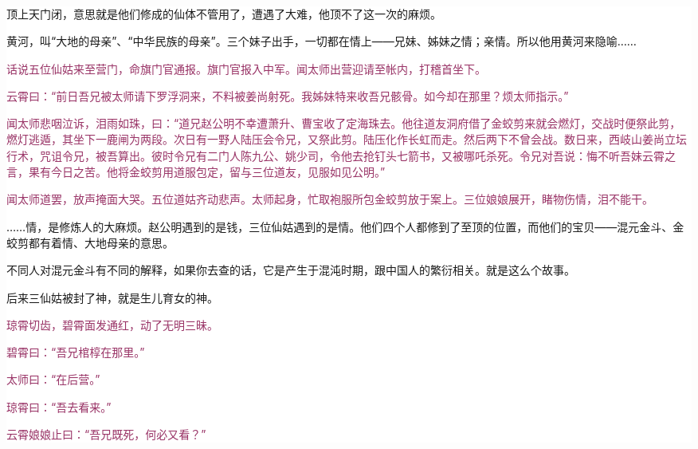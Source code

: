  </p>
 <p>
  顶上天门闭，意思就是他们修成的仙体不管用了，遭遇了大难，他顶不了这一次的麻烦。
 </p>
 <p>
  黄河，叫“大地的母亲”、“中华民族的母亲”。三个妹子出手，一切都在情上——兄妹、姊妹之情；亲情。所以他用黄河来隐喻……
 </p>
 <p>
  <span style="color: #993366;">
   话说五位仙姑来至营门，命旗门官通报。旗门官报入中军。闻太师出营迎请至帐内，打稽首坐下。
  </span>
 </p>
 <p>
  <span style="color: #993366;">
   云霄曰：“前日吾兄被太师请下罗浮洞来，不料被姜尚射死。我姊妹特来收吾兄骸骨。如今却在那里？烦太师指示。”
  </span>
 </p>
 <p>
  <span style="color: #993366;">
   闻太师悲咽泣诉，泪雨如珠，曰：“道兄赵公明不幸遭萧升、曹宝收了定海珠去。他往道友洞府借了金蛟剪来就会燃灯，交战时便祭此剪，燃灯逃遁，其坐下一鹿闸为两段。次日有一野人陆压会令兄，又祭此剪。陆压化作长虹而走。然后两下不曾会战。数日来，西岐山姜尚立坛行术，咒诅令兄，被吾算出。彼时令兄有二门人陈九公、姚少司，令他去抢钉头七箭书，又被哪吒杀死。令兄对吾说：悔不听吾妹云霄之言，果有今日之苦。他将金蛟剪用道服包定，留与三位道友，见服如见公明。”
  </span>
 </p>
 <p>
  <span style="color: #993366;">
   闻太师道罢，放声掩面大哭。五位道姑齐动悲声。太师起身，忙取袍服所包金蛟剪放于案上。三位娘娘展开，睹物伤情，泪不能干。
  </span>
 </p>
 <p>
  ……情，是修炼人的大麻烦。赵公明遇到的是钱，三位仙姑遇到的是情。他们四个人都修到了至顶的位置，而他们的宝贝——混元金斗、金蛟剪都有着情、大地母亲的意思。
 </p>
 <p>
  不同人对混元金斗有不同的解释，如果你去查的话，它是产生于混沌时期，跟中国人的繁衍相关。就是这么个故事。
 </p>
 <p>
  后来三仙姑被封了神，就是生儿育女的神。
 </p>
 <p>
  <span style="color: #993366;">
   琼霄切齿，碧霄面发通红，动了无明三昧。
  </span>
 </p>
 <p>
  <span style="color: #993366;">
   碧霄曰：“吾兄棺椁在那里。”
  </span>
 </p>
 <p>
  <span style="color: #993366;">
   太师曰：“在后营。”
  </span>
 </p>
 <p>
  <span style="color: #993366;">
   琼霄曰：“吾去看来。”
  </span>
 </p>
 <p>
  <span style="color: #993366;">
   云霄娘娘止曰：“吾兄既死，何必又看？”
  </span>
 </p>
 <p>